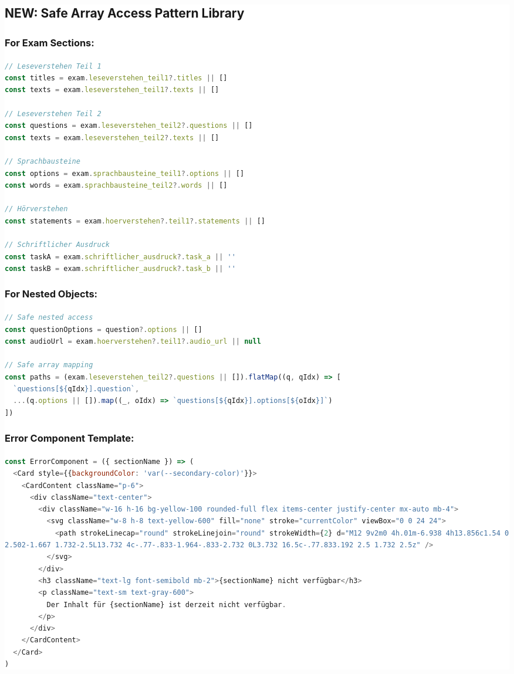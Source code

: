 ## **NEW: Safe Array Access Pattern Library**

### For Exam Sections:
```javascript
// Leseverstehen Teil 1
const titles = exam.leseverstehen_teil1?.titles || []
const texts = exam.leseverstehen_teil1?.texts || []

// Leseverstehen Teil 2
const questions = exam.leseverstehen_teil2?.questions || []
const texts = exam.leseverstehen_teil2?.texts || []

// Sprachbausteine
const options = exam.sprachbausteine_teil1?.options || []
const words = exam.sprachbausteine_teil2?.words || []

// Hörverstehen
const statements = exam.hoerverstehen?.teil1?.statements || []

// Schriftlicher Ausdruck
const taskA = exam.schriftlicher_ausdruck?.task_a || ''
const taskB = exam.schriftlicher_ausdruck?.task_b || ''
```

### For Nested Objects:
```javascript
// Safe nested access
const questionOptions = question?.options || []
const audioUrl = exam.hoerverstehen?.teil1?.audio_url || null

// Safe array mapping
const paths = (exam.leseverstehen_teil2?.questions || []).flatMap((q, qIdx) => [
  `questions[${qIdx}].question`,
  ...(q.options || []).map((_, oIdx) => `questions[${qIdx}].options[${oIdx}]`)
])
```

### Error Component Template:
```javascript
const ErrorComponent = ({ sectionName }) => (
  <Card style={{backgroundColor: 'var(--secondary-color)'}}>
    <CardContent className="p-6">
      <div className="text-center">
        <div className="w-16 h-16 bg-yellow-100 rounded-full flex items-center justify-center mx-auto mb-4">
          <svg className="w-8 h-8 text-yellow-600" fill="none" stroke="currentColor" viewBox="0 0 24 24">
            <path strokeLinecap="round" strokeLinejoin="round" strokeWidth={2} d="M12 9v2m0 4h.01m-6.938 4h13.856c1.54 0 2.502-1.667 1.732-2.5L13.732 4c-.77-.833-1.964-.833-2.732 0L3.732 16.5c-.77.833.192 2.5 1.732 2.5z" />
          </svg>
        </div>
        <h3 className="text-lg font-semibold mb-2">{sectionName} nicht verfügbar</h3>
        <p className="text-sm text-gray-600">
          Der Inhalt für {sectionName} ist derzeit nicht verfügbar.
        </p>
      </div>
    </CardContent>
  </Card>
)
```

